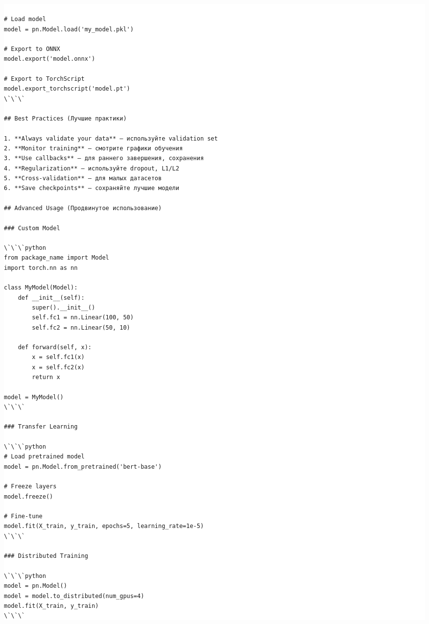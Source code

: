 ```

# Load model
model = pn.Model.load('my_model.pkl')

# Export to ONNX
model.export('model.onnx')

# Export to TorchScript
model.export_torchscript('model.pt')
\`\`\`

## Best Practices (Лучшие практики)

1. **Always validate your data** — используйте validation set
2. **Monitor training** — смотрите графики обучения
3. **Use callbacks** — для раннего завершения, сохранения
4. **Regularization** — используйте dropout, L1/L2
5. **Cross-validation** — для малых датасетов
6. **Save checkpoints** — сохраняйте лучшие модели

## Advanced Usage (Продвинутое использование)

### Custom Model

\`\`\`python
from package_name import Model
import torch.nn as nn

class MyModel(Model):
    def __init__(self):
        super().__init__()
        self.fc1 = nn.Linear(100, 50)
        self.fc2 = nn.Linear(50, 10)
    
    def forward(self, x):
        x = self.fc1(x)
        x = self.fc2(x)
        return x

model = MyModel()
\`\`\`

### Transfer Learning

\`\`\`python
# Load pretrained model
model = pn.Model.from_pretrained('bert-base')

# Freeze layers
model.freeze()

# Fine-tune
model.fit(X_train, y_train, epochs=5, learning_rate=1e-5)
\`\`\`

### Distributed Training

\`\`\`python
model = pn.Model()
model = model.to_distributed(num_gpus=4)
model.fit(X_train, y_train)
\`\`\`
```